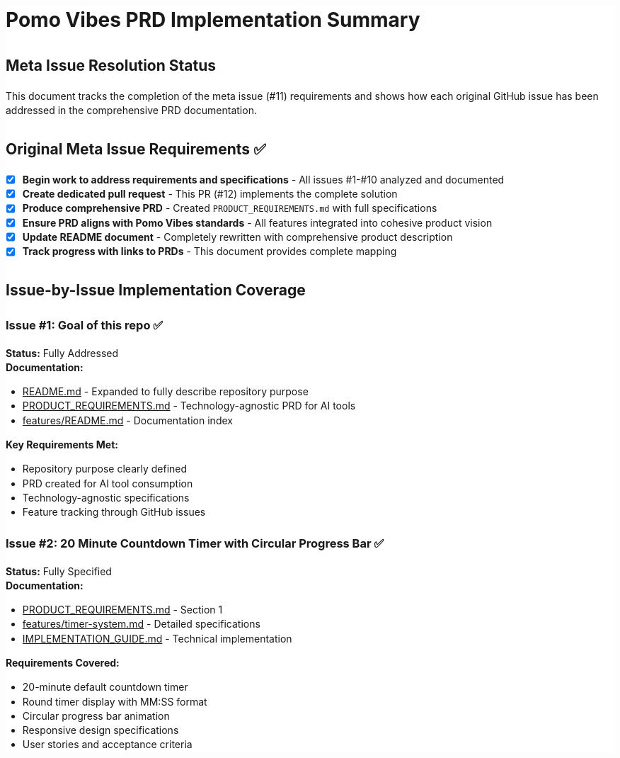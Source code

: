 # Pomo Vibes PRD Implementation Summary

## Meta Issue Resolution Status

This document tracks the completion of the meta issue (#11) requirements and shows how each original GitHub issue has been addressed in the comprehensive PRD documentation.

## Original Meta Issue Requirements ✅

- [x] **Begin work to address requirements and specifications** - All issues #1-#10 analyzed and documented
- [x] **Create dedicated pull request** - This PR (#12) implements the complete solution
- [x] **Produce comprehensive PRD** - Created `PRODUCT_REQUIREMENTS.md` with full specifications
- [x] **Ensure PRD aligns with Pomo Vibes standards** - All features integrated into cohesive product vision
- [x] **Update README document** - Completely rewritten with comprehensive product description
- [x] **Track progress with links to PRDs** - This document provides complete mapping

## Issue-by-Issue Implementation Coverage

### Issue #1: Goal of this repo ✅
**Status:** Fully Addressed  
**Documentation:** 
- [README.md](./README.md) - Expanded to fully describe repository purpose
- [PRODUCT_REQUIREMENTS.md](./PRODUCT_REQUIREMENTS.md) - Technology-agnostic PRD for AI tools
- [features/README.md](./features/README.md) - Documentation index

**Key Requirements Met:**
- Repository purpose clearly defined
- PRD created for AI tool consumption  
- Technology-agnostic specifications
- Feature tracking through GitHub issues

### Issue #2: 20 Minute Countdown Timer with Circular Progress Bar ✅
**Status:** Fully Specified  
**Documentation:**
- [PRODUCT_REQUIREMENTS.md](./PRODUCT_REQUIREMENTS.md#1-countdown-timer-with-visual-progress) - Section 1
- [features/timer-system.md](./features/timer-system.md#1-countdown-timer-display) - Detailed specifications
- [IMPLEMENTATION_GUIDE.md](./IMPLEMENTATION_GUIDE.md#timer-system) - Technical implementation

**Requirements Covered:**
- 20-minute default countdown timer
- Round timer display with MM:SS format
- Circular progress bar animation
- Responsive design specifications
- User stories and acceptance criteria
